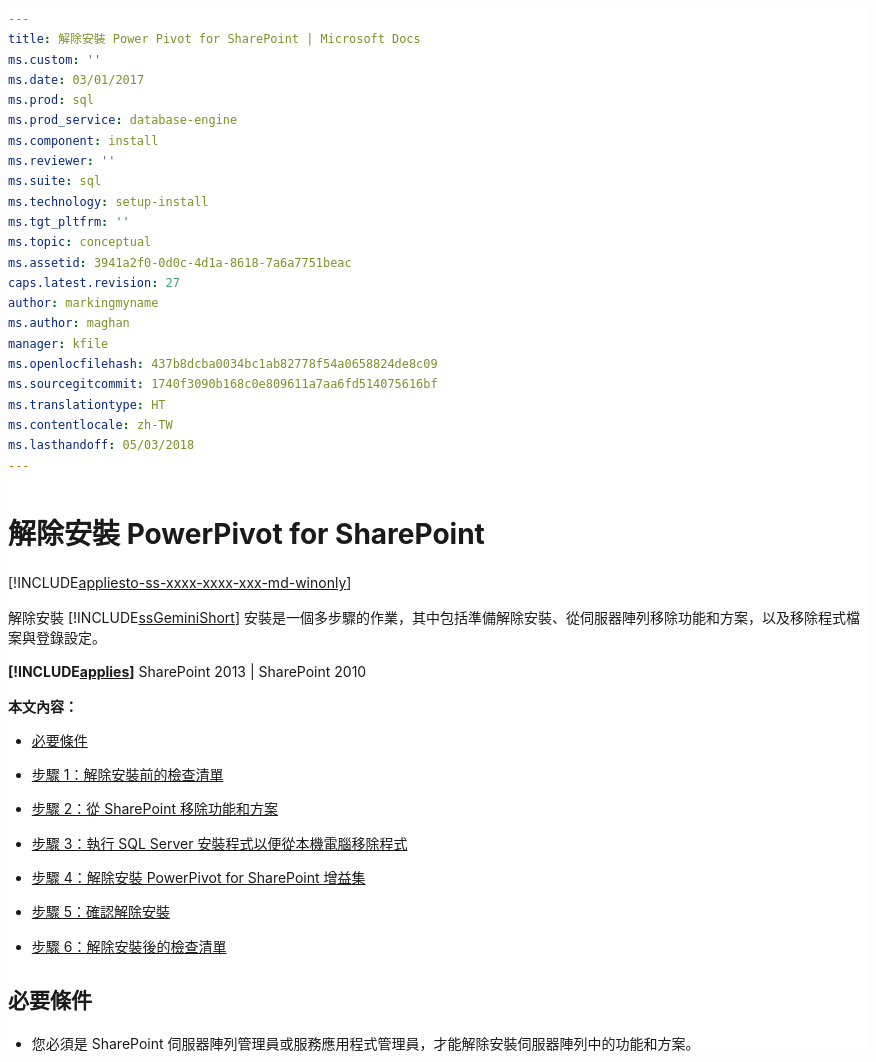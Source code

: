```yaml
---
title: 解除安裝 Power Pivot for SharePoint | Microsoft Docs
ms.custom: ''
ms.date: 03/01/2017
ms.prod: sql
ms.prod_service: database-engine
ms.component: install
ms.reviewer: ''
ms.suite: sql
ms.technology: setup-install
ms.tgt_pltfrm: ''
ms.topic: conceptual
ms.assetid: 3941a2f0-0d0c-4d1a-8618-7a6a7751beac
caps.latest.revision: 27
author: markingmyname
ms.author: maghan
manager: kfile
ms.openlocfilehash: 437b8dcba0034bc1ab82778f54a0658824de8c09
ms.sourcegitcommit: 1740f3090b168c0e809611a7aa6fd514075616bf
ms.translationtype: HT
ms.contentlocale: zh-TW
ms.lasthandoff: 05/03/2018
---
```

# <a name="uninstall-power-pivot-for-sharepoint"></a>解除安裝 PowerPivot for SharePoint
[!INCLUDE[appliesto-ss-xxxx-xxxx-xxx-md-winonly](../../includes/appliesto-ss-xxxx-xxxx-xxx-md-winonly.md)]

  解除安裝 [!INCLUDE[ssGeminiShort](../../includes/ssgeminishort-md.md)] 安裝是一個多步驟的作業，其中包括準備解除安裝、從伺服器陣列移除功能和方案，以及移除程式檔案與登錄設定。  
  
 **[!INCLUDE[applies](../../includes/applies-md.md)]**  SharePoint 2013 | SharePoint 2010  
  
 **本文內容：**  
  
-   [必要條件](#prereq)  
  
-   [步驟 1：解除安裝前的檢查清單](#bkmk_before)  
  
-   [步驟 2：從 SharePoint 移除功能和方案](#bkmk_remove)  
  
-   [步驟 3：執行 SQL Server 安裝程式以便從本機電腦移除程式](#bkmk_uninstall)  
  
-   [步驟 4：解除安裝 PowerPivot for SharePoint 增益集](#bkmk_addin)  
  
-   [步驟 5：確認解除安裝](#verify)  
  
-   [步驟 6：解除安裝後的檢查清單](#bkmk_post)  
  
##  <a name="prereq"></a> 必要條件  
  
-   您必須是 SharePoint 伺服器陣列管理員或服務應用程式管理員，才能解除安裝伺服器陣列中的功能和方案。  
  